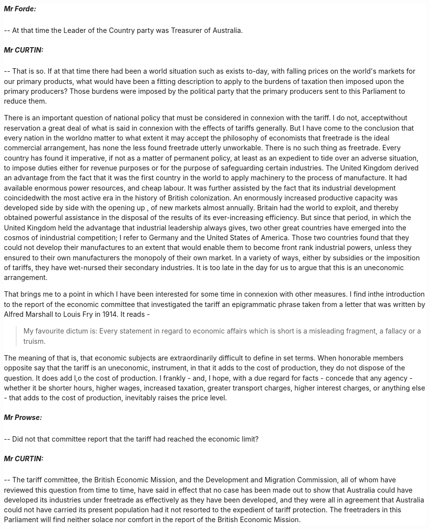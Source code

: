 ##### Mr Forde:

-- At that time the Leader of the Country party was Treasurer of Australia. 

##### Mr CURTIN:

-- That is so. If at that time there had been a world situation such as exists to-day, with falling prices on the world's markets for our primary products, what would have been a fitting description to apply to the burdens of taxation then imposed upon the primary producers? Those burdens were imposed by the political party that the primary producers sent to this Parliament to reduce them. 

There is an important question of national policy that must be considered in connexion with the tariff. I do not, acceptwithout reservation a great deal of what is said in connexion with the effects of tariffs generally. But I have come to the conclusion that every nation in the worldno matter to what extent it may accept the philosophy of economists that freetrade is the ideal commercial arrangement, has none the less found freetrade utterly unworkable. There is no such thing as freetrade. Every country has found it imperative, if not as a matter of permanent policy, at least as an expedient to tide over an adverse situation, to impose duties either for revenue purposes or for the purpose of safeguarding certain industries. The United Kingdom derived an advantage from the fact that it was the first country in the world to apply machinery to the process of manufacture. It had available enormous power resources, and cheap labour. It was further assisted by the fact that its industrial development coincidedwith the most active era in the history of British colonization. An enormously increased productive capacity was developed side by side with the opening up , of new markets almost annually. Britain had the world to exploit, and thereby obtained powerful assistance in the disposal of the results of its ever-increasing efficiency. But since that period, in which the United Kingdom held the advantage that industrial leadership always gives, two other great countries have emerged into the cosmos of inindustrial competition; I refer to Germany and the United States of America. Those two countries found that they could not develop their manufactures to an extent that would enable them to become front rank industrial powers, unless they ensured to their own manufacturers the monopoly of their own market. In a variety of ways, either by subsidies or the imposition of tariffs, they have wet-nursed their secondary industries. It is too late in the day for us to argue that this is an uneconomic arrangement. 

That brings me to a point in which I have been interested for some time in connexion with other measures. I find inthe introduction to the report of the economic committee that investigated the tariff an epigrammatic phrase taken from a letter that was written by Alfred Marshall to Louis Fry in 1914. It reads - 

  >My favourite dictum is: Every statement in regard to economic affairs which is short is a misleading fragment, a fallacy or a truism. 

The meaning of that is, that economic subjects are extraordinarily difficult to define in set terms. When honorable members opposite say that the tariff is an uneconomic, instrument, in that it adds to the cost of production, they do not dispose of the question. It does add l,o the cost of production. I frankly - and, I hope, with a due regard for facts - concede that any agency - whether it be shorter hours, higher wages, increased taxation, greater transport charges, higher interest charges, or anything else - that adds to the cost of production, inevitably raises the price level. 

##### Mr Prowse:

-- Did not that committee report that the tariff had reached the economic limit? 

##### Mr CURTIN:

-- The tariff committee, the British Economic Mission, and the Development and Migration Commission, all of whom have reviewed this question from time to time, have said in effect that no case has been made out to show that Australia could have developed its industries under freetrade as effectively as they have been developed, and they were all in agreement that Australia could not have carried its present population had it not resorted to the expedient of tariff protection. The freetraders in this Parliament will find neither solace nor comfort in the report of the British Economic Mission. 
